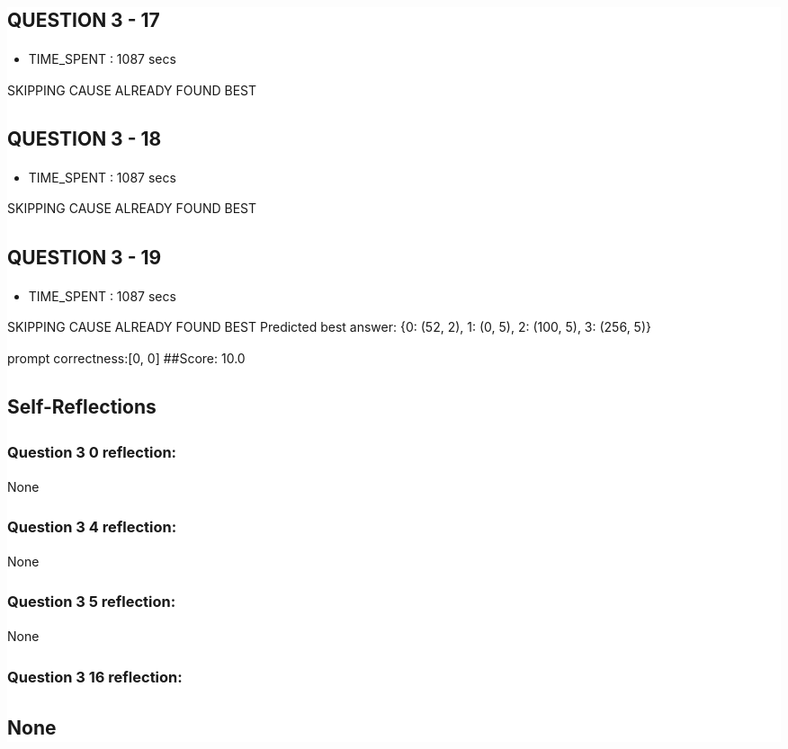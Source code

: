 

## QUESTION 3 - 17 
- TIME_SPENT : 1087 secs

SKIPPING CAUSE ALREADY FOUND BEST



## QUESTION 3 - 18 
- TIME_SPENT : 1087 secs

SKIPPING CAUSE ALREADY FOUND BEST



## QUESTION 3 - 19 
- TIME_SPENT : 1087 secs

SKIPPING CAUSE ALREADY FOUND BEST
Predicted best answer: {0: (52, 2), 1: (0, 5), 2: (100, 5), 3: (256, 5)}

prompt correctness:[0, 0]
##Score: 10.0

## Self-Reflections

### Question 3 0 reflection:
None
### Question 3 4 reflection:
None
### Question 3 5 reflection:
None
### Question 3 16 reflection:
None
---
